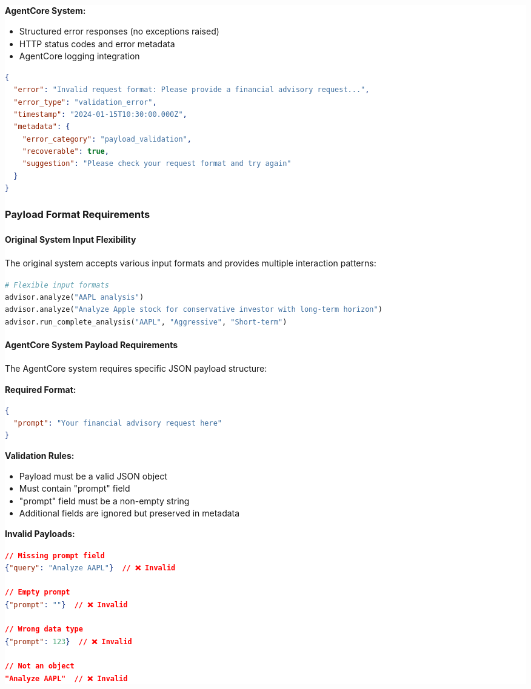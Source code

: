 **AgentCore System:**
- Structured error responses (no exceptions raised)
- HTTP status codes and error metadata
- AgentCore logging integration

```json
{
  "error": "Invalid request format: Please provide a financial advisory request...",
  "error_type": "validation_error",
  "timestamp": "2024-01-15T10:30:00.000Z",
  "metadata": {
    "error_category": "payload_validation",
    "recoverable": true,
    "suggestion": "Please check your request format and try again"
  }
}
```

### Payload Format Requirements

#### Original System Input Flexibility
The original system accepts various input formats and provides multiple interaction patterns:

```python
# Flexible input formats
advisor.analyze("AAPL analysis")
advisor.analyze("Analyze Apple stock for conservative investor with long-term horizon")
advisor.run_complete_analysis("AAPL", "Aggressive", "Short-term")
```

#### AgentCore System Payload Requirements
The AgentCore system requires specific JSON payload structure:

**Required Format:**
```json
{
  "prompt": "Your financial advisory request here"
}
```

**Validation Rules:**
- Payload must be a valid JSON object
- Must contain "prompt" field
- "prompt" field must be a non-empty string
- Additional fields are ignored but preserved in metadata

**Invalid Payloads:**
```json
// Missing prompt field
{"query": "Analyze AAPL"}  // ❌ Invalid

// Empty prompt
{"prompt": ""}  // ❌ Invalid

// Wrong data type
{"prompt": 123}  // ❌ Invalid

// Not an object
"Analyze AAPL"  // ❌ Invalid
```
